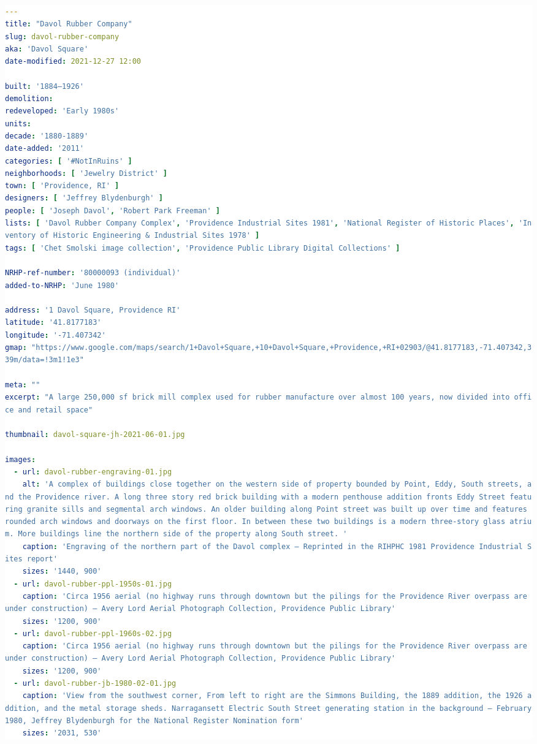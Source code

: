 ```yaml
---
title: "Davol Rubber Company"
slug: davol-rubber-company
aka: 'Davol Square'
date-modified: 2021-12-27 12:00

built: '1884—1926'
demolition:
redeveloped: 'Early 1980s'
units:
decade: '1880-1889'
date-added: '2011'
categories: [ '#NotInRuins' ]
neighborhoods: [ 'Jewelry District' ]
town: [ 'Providence, RI' ]
designers: [ 'Jeffrey Blydenburgh' ]
people: [ 'Joseph Davol', 'Robert Park Freeman' ]
lists: [ 'Davol Rubber Company Complex', 'Providence Industrial Sites 1981', 'National Register of Historic Places', 'Inventory of Historic Engineering & Industrial Sites 1978' ]
tags: [ 'Chet Smolski image collection', 'Providence Public Library Digital Collections' ]

NRHP-ref-number: '80000093 (individual)'
added-to-NRHP: 'June 1980'

address: '1 Davol Square, Providence RI'
latitude: '41.8177183'
longitude: '-71.407342'
gmap: "https://www.google.com/maps/search/1+Davol+Square,+10+Davol+Square,+Providence,+RI+02903/@41.8177183,-71.407342,339m/data=!3m1!1e3"

meta: ""
excerpt: "A large 250,000 sf brick mill complex used for rubber manufacture over almost 100 years, now divided into office and retail space"

thumbnail: davol-square-jh-2021-06-01.jpg

images:
  - url: davol-rubber-engraving-01.jpg
    alt: 'A complex of buildings close together on the western side of property bounded by Point, Eddy, South streets, and the Providence river. A long three story red brick building with a modern penthouse addition fronts Eddy Street featuring granite sills and segmental arch windows. An older building along Point street was built up over time and features rounded arch windows and doorways on the first floor. In between these two buildings is a modern three-story glass atrium. More buildings line the northern side of the property along South street. '
    caption: 'Engraving of the northern part of the Davol complex — Reprinted in the RIHPHC 1981 Providence Industrial Sites report'
    sizes: '1440, 900'
  - url: davol-rubber-ppl-1950s-01.jpg
    caption: 'Circa 1956 aerial (no highway runs through downtown but the pilings for the Providence River overpass are under construction) — Avery Lord Aerial Photograph Collection, Providence Public Library'
    sizes: '1200, 900'
  - url: davol-rubber-ppl-1960s-02.jpg
    caption: 'Circa 1956 aerial (no highway runs through downtown but the pilings for the Providence River overpass are under construction) — Avery Lord Aerial Photograph Collection, Providence Public Library'
    sizes: '1200, 900'
  - url: davol-rubber-jb-1980-02-01.jpg
    caption: 'View from the southwest corner, From left to right are the Simmons Building, the 1889 addition, the 1926 addition, and the metal storage sheds. Narragansett Electric South Street generating station in the background — February 1980, Jeffrey Blydenburgh for the National Register Nomination form'
    sizes: '2031, 530'
```

[^1]: JOSELOW, FROMA. “Better days seen for Davol Square Vacant stores belie plans to bring in new retailers and spruce up marketplace.” Providence Journal (RI), ALL ed., sec. BUSINESS TUESDAY, 20 Dec. 1988, pp. D-01. NewsBank: America’s News, infoweb.newsbank.com/apps/news/document-view?p=NewsBank&docref=news/15252770F76895E8. Accessed 29 Dec. 2021.
[^2]: “Freeman mulls hotel, office space on parking lot at Davol Square.” Providence Journal (RI), ALL ed., sec. REAL ESTATE, 3 Dec. 1989, pp. G-02. NewsBank: America’s News, infoweb.newsbank.com/apps/news/document-view?p=NewsBank&docref=news/1525255A2C23CE00. Accessed 29 Dec. 2021.
[^3]: “Utility weighs purchase of Davol Square complex.” Providence Journal (RI), ALL ed., sec. BUSINESS, 13 Dec. 1990, pp. F-02. NewsBank: America’s News, infoweb.newsbank.com/apps/news/document-view?p=NewsBank&docref=news/1525BA8E54D870E8. Accessed 29 Dec. 2021.
[^4]: HARROP, FROMA. “Davol Square retail, office center facing the auction block.” Providence Journal (RI), ALL ed., sec. NEWS, 5 Feb. 1991, pp. A-01. NewsBank: America’s News, infoweb.newsbank.com/apps/news/document-view?p=NewsBank&docref=news/1525B9D4DEA51BA8. Accessed 29 Dec. 2021.
[^5]: HIDAY, JEFFREY L.. “Largest tenant leaves Davol Square.” Providence Journal (RI), ALL ed., sec. BUSINESS, 28 June 1991, pp. B-13. NewsBank: America’s News, infoweb.newsbank.com/apps/news/document-view?p=NewsBank&docref=news/1525BA1B2AB624A0. Accessed 29 Dec. 2021.
[^6]: TOOHER, NORA LOCKWOOD. “MALL NO MORE Davol Square deal announced Complex to become jewelry trade center.” Providence Journal (RI), ALL ed., sec. BUSINESS, 9 Nov. 1991, pp. D-01. NewsBank: America’s News, infoweb.newsbank.com/apps/news/document-view?p=NewsBank&docref=news/1525B93731CB96D0. Accessed 29 Dec. 2021.
[^7]: TOOHER, NORA LOCKWOOD. “Rival jewelry shows slated, one in new UJS quarters.” Providence Journal (RI), ALL ed., sec. BUSINESS, 29 Feb. 1992, pp. C-02. NewsBank: America’s News, infoweb.newsbank.com/apps/news/document-view?p=NewsBank&docref=news/1525B89FB2E90CF0. Accessed 29 Dec. 2021.
[^8]: SMITH, GREGORY. “Tax sale king takes title *Patrick Conley and a group of partners forked over $1.74 million to pay the overdue taxes on three large properties, acquiring tax claims in the city’s largest tax sale.” Providence Journal (RI), METRO ed., sec. NEWS, 27 June 1996, pp. C-01. NewsBank: America’s News, infoweb.newsbank.com/apps/news/document-view?p=NewsBank&docref=news/1525216C06211780. Accessed 29 Dec. 2021.
[^9]: STAPE, ANDREA L. “Davol Square emerging as a high-tech hotbed.” Providence Journal (RI), All ed., sec. Business, 10 Mar. 2001, pp. B-01. NewsBank: America’s News, infoweb.newsbank.com/apps/news/document-view?p=NewsBank&docref=news/152510EB86035268. Accessed 29 Dec. 2021.